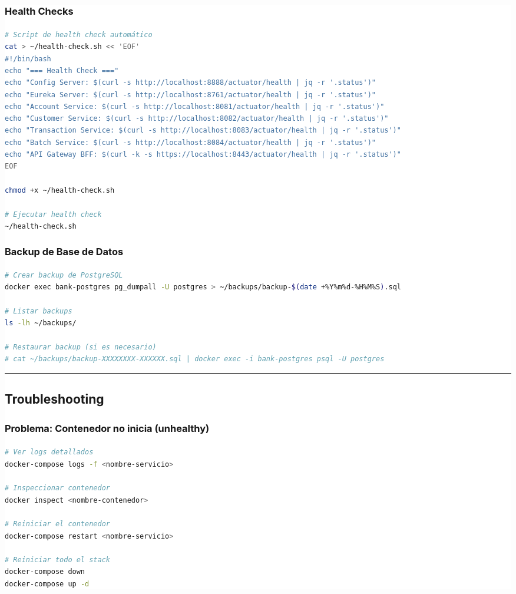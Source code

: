
### Health Checks

```bash
# Script de health check automático
cat > ~/health-check.sh << 'EOF'
#!/bin/bash
echo "=== Health Check ==="
echo "Config Server: $(curl -s http://localhost:8888/actuator/health | jq -r '.status')"
echo "Eureka Server: $(curl -s http://localhost:8761/actuator/health | jq -r '.status')"
echo "Account Service: $(curl -s http://localhost:8081/actuator/health | jq -r '.status')"
echo "Customer Service: $(curl -s http://localhost:8082/actuator/health | jq -r '.status')"
echo "Transaction Service: $(curl -s http://localhost:8083/actuator/health | jq -r '.status')"
echo "Batch Service: $(curl -s http://localhost:8084/actuator/health | jq -r '.status')"
echo "API Gateway BFF: $(curl -k -s https://localhost:8443/actuator/health | jq -r '.status')"
EOF

chmod +x ~/health-check.sh

# Ejecutar health check
~/health-check.sh
```

### Backup de Base de Datos

```bash
# Crear backup de PostgreSQL
docker exec bank-postgres pg_dumpall -U postgres > ~/backups/backup-$(date +%Y%m%d-%H%M%S).sql

# Listar backups
ls -lh ~/backups/

# Restaurar backup (si es necesario)
# cat ~/backups/backup-XXXXXXXX-XXXXXX.sql | docker exec -i bank-postgres psql -U postgres
```

---

## Troubleshooting

### Problema: Contenedor no inicia (unhealthy)

```bash
# Ver logs detallados
docker-compose logs -f <nombre-servicio>

# Inspeccionar contenedor
docker inspect <nombre-contenedor>

# Reiniciar el contenedor
docker-compose restart <nombre-servicio>

# Reiniciar todo el stack
docker-compose down
docker-compose up -d
```
